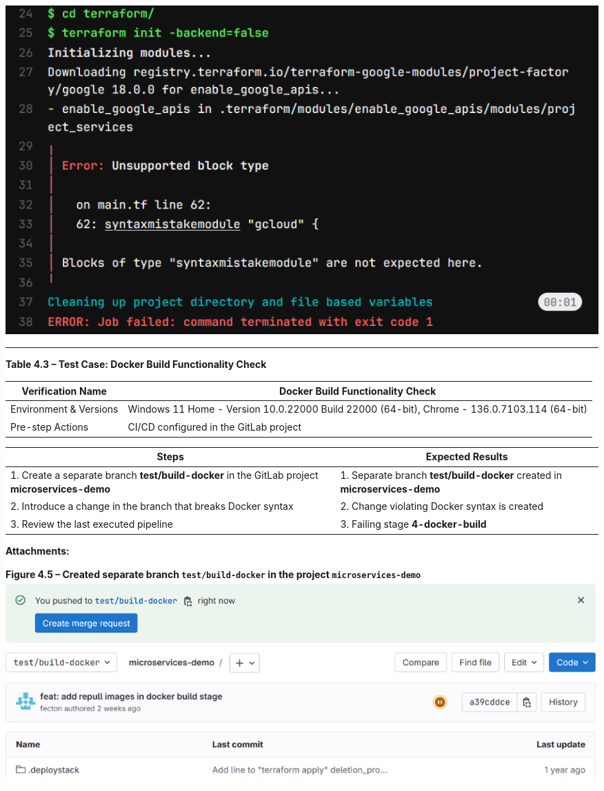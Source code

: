 ![](./README-assets/chapter-4-4.png)

---

**Table 4.3 – Test Case: Docker Build Functionality Check**

| Verification Name | Docker Build Functionality Check |
|------------------|---------------------------------|
| Environment & Versions | Windows 11 Home - Version 10.0.22000 Build 22000 (64-bit), Chrome - 136.0.7103.114 (64-bit) |
| Pre-step Actions | CI/CD configured in the GitLab project |

| Steps | Expected Results |
|-------|-----------------|
| 1. Create a separate branch **test/build-docker** in the GitLab project **microservices-demo** | 1. Separate branch **test/build-docker** created in **microservices-demo** |
| 2. Introduce a change in the branch that breaks Docker syntax | 2. Change violating Docker syntax is created |
| 3. Review the last executed pipeline | 3. Failing stage **4-docker-build** |

**Attachments:**

**Figure 4.5 – Created separate branch `test/build-docker` in the project `microservices-demo`**
![](./README-assets/chapter-4-5.png)
